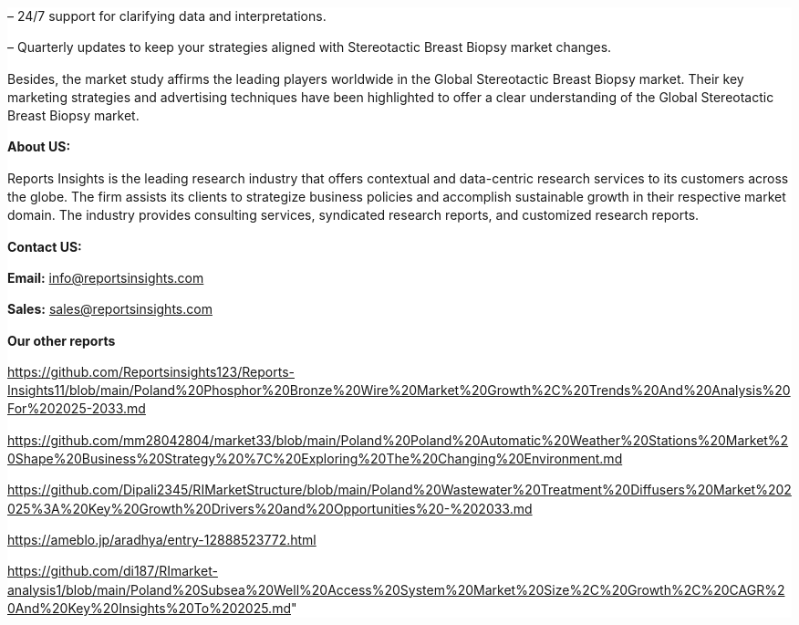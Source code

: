 – 24/7 support for clarifying data and interpretations.

– Quarterly updates to keep your strategies aligned with Stereotactic Breast Biopsy market changes.

Besides, the market study affirms the leading players worldwide in the Global Stereotactic Breast Biopsy market. Their key marketing strategies and advertising techniques have been highlighted to offer a clear understanding of the Global Stereotactic Breast Biopsy market.

<strong><strong>About US</strong>:</strong>

Reports Insights is the leading research industry that offers contextual and data-centric research services to its customers across the globe. The firm assists its clients to strategize business policies and accomplish sustainable growth in their respective market domain. The industry provides consulting services, syndicated research reports, and customized research reports.

<strong>Contact US:</strong>

<p class=><b>Email:</b> <a href=mailto:info@reportsinsights.com>info@reportsinsights.com</a></p>
<p class=><b>Sales:</b> <a href=mailto:sales@reportsinsights.com>sales@reportsinsights.com</a></p>

<strong>Our other reports</strong>

<a href=https://github.com/Reportsinsights123/Reports-Insights11/blob/main/Poland%20Phosphor%20Bronze%20Wire%20Market%20Growth%2C%20Trends%20And%20Analysis%20For%202025-2033.md>https://github.com/Reportsinsights123/Reports-Insights11/blob/main/Poland%20Phosphor%20Bronze%20Wire%20Market%20Growth%2C%20Trends%20And%20Analysis%20For%202025-2033.md</a>

<a href=https://github.com/mm28042804/market33/blob/main/Poland%20Poland%20Automatic%20Weather%20Stations%20Market%20Shape%20Business%20Strategy%20%7C%20Exploring%20The%20Changing%20Environment.md>https://github.com/mm28042804/market33/blob/main/Poland%20Poland%20Automatic%20Weather%20Stations%20Market%20Shape%20Business%20Strategy%20%7C%20Exploring%20The%20Changing%20Environment.md</a>

<a href=https://github.com/Dipali2345/RIMarketStructure/blob/main/Poland%20Wastewater%20Treatment%20Diffusers%20Market%202025%3A%20Key%20Growth%20Drivers%20and%20Opportunities%20-%202033.md>https://github.com/Dipali2345/RIMarketStructure/blob/main/Poland%20Wastewater%20Treatment%20Diffusers%20Market%202025%3A%20Key%20Growth%20Drivers%20and%20Opportunities%20-%202033.md</a>

<a href=https://ameblo.jp/aradhya/entry-12888523772.html>https://ameblo.jp/aradhya/entry-12888523772.html</a>

<a href=https://github.com/di187/RImarket-analysis1/blob/main/Poland%20Subsea%20Well%20Access%20System%20Market%20Size%2C%20Growth%2C%20CAGR%20And%20Key%20Insights%20To%202025.md>https://github.com/di187/RImarket-analysis1/blob/main/Poland%20Subsea%20Well%20Access%20System%20Market%20Size%2C%20Growth%2C%20CAGR%20And%20Key%20Insights%20To%202025.md</a>"
